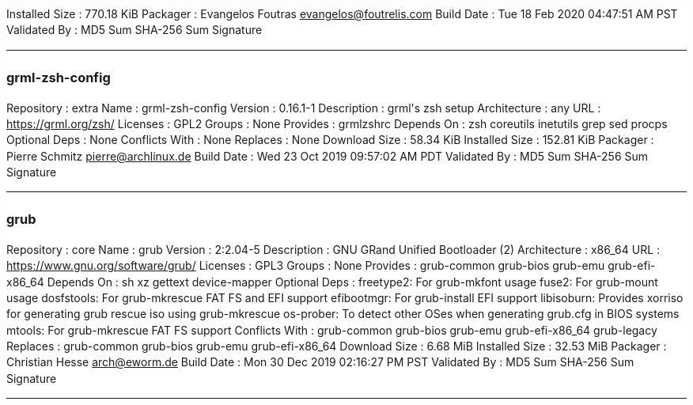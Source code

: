 Installed Size  : 770.18 KiB
Packager        : Evangelos Foutras <evangelos@foutrelis.com>
Build Date      : Tue 18 Feb 2020 04:47:51 AM PST
Validated By    : MD5 Sum  SHA-256 Sum  Signature

---

### grml-zsh-config
Repository      : extra
Name            : grml-zsh-config
Version         : 0.16.1-1
Description     : grml's zsh setup
Architecture    : any
URL             : https://grml.org/zsh/
Licenses        : GPL2
Groups          : None
Provides        : grmlzshrc
Depends On      : zsh  coreutils  inetutils  grep  sed  procps
Optional Deps   : None
Conflicts With  : None
Replaces        : None
Download Size   : 58.34 KiB
Installed Size  : 152.81 KiB
Packager        : Pierre Schmitz <pierre@archlinux.de>
Build Date      : Wed 23 Oct 2019 09:57:02 AM PDT
Validated By    : MD5 Sum  SHA-256 Sum  Signature

---

### grub
Repository      : core
Name            : grub
Version         : 2:2.04-5
Description     : GNU GRand Unified Bootloader (2)
Architecture    : x86_64
URL             : https://www.gnu.org/software/grub/
Licenses        : GPL3
Groups          : None
Provides        : grub-common  grub-bios  grub-emu
                  grub-efi-x86_64
Depends On      : sh  xz  gettext  device-mapper
Optional Deps   : freetype2: For grub-mkfont usage
                  fuse2: For grub-mount usage
                  dosfstools: For grub-mkrescue FAT FS and EFI
                  support
                  efibootmgr: For grub-install EFI support
                  libisoburn: Provides xorriso for generating grub
                  rescue iso using grub-mkrescue
                  os-prober: To detect other OSes when generating
                  grub.cfg in BIOS systems
                  mtools: For grub-mkrescue FAT FS support
Conflicts With  : grub-common  grub-bios  grub-emu
                  grub-efi-x86_64  grub-legacy
Replaces        : grub-common  grub-bios  grub-emu
                  grub-efi-x86_64
Download Size   : 6.68 MiB
Installed Size  : 32.53 MiB
Packager        : Christian Hesse <arch@eworm.de>
Build Date      : Mon 30 Dec 2019 02:16:27 PM PST
Validated By    : MD5 Sum  SHA-256 Sum  Signature

---